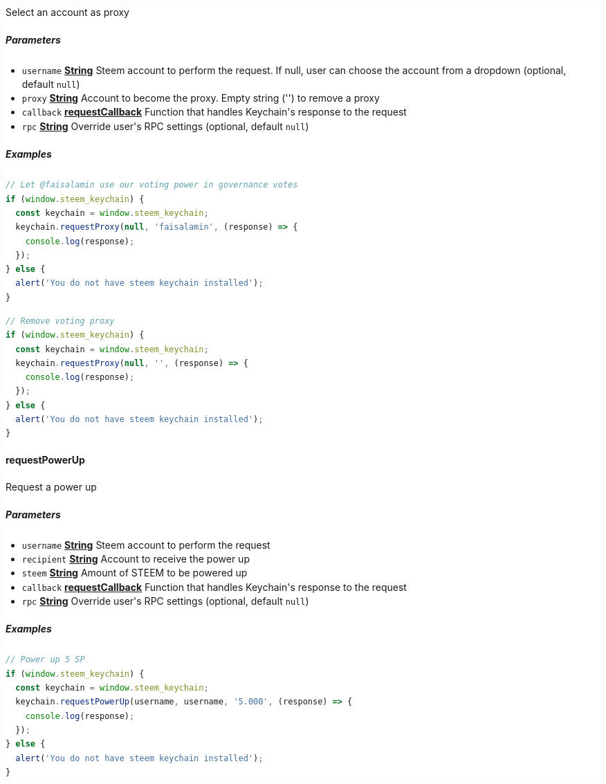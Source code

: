 Select an account as proxy

##### Parameters

- `username` **[String][101]** Steem account to perform the request. If null, user can choose the account from a dropdown (optional, default `null`)
- `proxy` **[String][101]** Account to become the proxy. Empty string ('') to remove a proxy
- `callback` **[requestCallback][102]** Function that handles Keychain's response to the request
- `rpc` **[String][101]** Override user's RPC settings (optional, default `null`)

##### Examples

```javascript
// Let @faisalamin use our voting power in governance votes
if (window.steem_keychain) {
  const keychain = window.steem_keychain;
  keychain.requestProxy(null, 'faisalamin', (response) => {
    console.log(response);
  });
} else {
  alert('You do not have steem keychain installed');
}
```

```javascript
// Remove voting proxy
if (window.steem_keychain) {
  const keychain = window.steem_keychain;
  keychain.requestProxy(null, '', (response) => {
    console.log(response);
  });
} else {
  alert('You do not have steem keychain installed');
}
```

#### requestPowerUp

Request a power up

##### Parameters

- `username` **[String][101]** Steem account to perform the request
- `recipient` **[String][101]** Account to receive the power up
- `steem` **[String][101]** Amount of STEEM to be powered up
- `callback` **[requestCallback][102]** Function that handles Keychain's response to the request
- `rpc` **[String][101]** Override user's RPC settings (optional, default `null`)

##### Examples

```javascript
// Power up 5 SP
if (window.steem_keychain) {
  const keychain = window.steem_keychain;
  keychain.requestPowerUp(username, username, '5.000', (response) => {
    console.log(response);
  });
} else {
  alert('You do not have steem keychain installed');
}
```


[1]: #about-keychain
[2]: #usage
[3]: #operations
[4]: #steem_keychain
[5]: #requesthandshake
[6]: #parameters
[7]: #requestencodemessage
[8]: #parameters-1
[9]: #examples
[10]: #requestencodewithkeys
[11]: #parameters-2
[12]: #examples-1
[13]: #requestverifykey
[14]: #parameters-3
[15]: #examples-2
[16]: #requestsignbuffer
[17]: #parameters-4
[18]: #requestaddaccountauthority
[19]: #parameters-5
[20]: #examples-3
[21]: #requestremoveaccountauthority
[22]: #parameters-6
[23]: #examples-4
[24]: #requestaddkeyauthority
[25]: #parameters-7
[26]: #examples-5
[27]: #requestremovekeyauthority
[28]: #parameters-8
[29]: #examples-6
[30]: #requestbroadcast
[31]: #parameters-9
[32]: #examples-7
[33]: #requestsigntx
[34]: #parameters-10
[35]: #examples-8
[36]: #requestsignedcall
[37]: #parameters-11
[38]: #requestpost
[39]: #parameters-12
[40]: #examples-9
[41]: #requestvote
[42]: #parameters-13
[43]: #examples-10
[44]: #requestcustomjson
[45]: #parameters-14
[46]: #examples-11
[47]: #requesttransfer
[48]: #parameters-15
[49]: #examples-12
[50]: #requestsendtoken
[51]: #parameters-16
[52]: #examples-13
[53]: #requestdelegation
[54]: #parameters-17
[55]: #examples-14
[56]: #requestwitnessvote
[57]: #parameters-18
[58]: #examples-15
[59]: #requestproxy
[60]: #parameters-19
[61]: #examples-16
[62]: #requestpowerup
[63]: #parameters-20
[64]: #examples-17
[65]: #requestpowerdown
[66]: #parameters-21
[67]: #examples-18
[68]: #requestcreateclaimedaccount
[69]: #parameters-22
[70]: #requestcreateproposal
[71]: #parameters-23
[72]: #examples-19
[73]: #requestremoveproposal
[74]: #parameters-24
[75]: #examples-20
[76]: #requestupdateproposalvote
[77]: #parameters-25
[78]: #examples-21
[79]: #requestaddaccount
[80]: #parameters-26
[81]: #examples-22
[82]: #requestconversion
[83]: #parameters-27
[84]: #examples-23
[85]: #requestrecurrenttransfer
[86]: #parameters-28
[87]: #examples-24
[88]: #requestswap
[89]: #parameters-29
[90]: #examples-25
[91]: #requestcallback
[92]: #parameters-30
[93]: https://u.cubeupload.com/faisalamin/keychain.png
[94]: https://chrome.google.com/webstore/detail/steemkeychain/jhgnbkkiafpaallpehbohjmkbjofjdmeid
[95]: https://addons.mozilla.org/en-GB/firefox/addon/steemkeychain/
[96]: http://localhost:1337/main.html
[97]: https://github.com/drov0/downvote-control-tools-front/blob/c453b81d482421e5ae006c25502c491dbebdc180/src/components/Login.js#L34
[98]: https://github.com/drov0/downvote-control-tool-back/blob/master/routes/auth.js#L159
[100]: https://developer.mozilla.org/docs/Web/JavaScript/Reference/Statements/function
[101]: https://developer.mozilla.org/docs/Web/JavaScript/Reference/Global_Objects/String
[102]: #requestcallback
[103]: https://developer.mozilla.org/docs/Web/JavaScript/Reference/Global_Objects/Array
[104]: https://steempro.com/utopian-io/@stoodkev/how-to-set-up-and-use-multisignature-accounts-on-steem-blockchain
[105]: https://developer.mozilla.org/docs/Web/JavaScript/Reference/Global_Objects/Number
[106]: https://developer.mozilla.org/docs/Web/JavaScript/Reference/Global_Objects/Object
[107]: https://developers.steem.io/apidefinitions/#broadcast_ops_comment_options
[108]: https://developer.mozilla.org/docs/Web/JavaScript/Reference/Global_Objects/Boolean